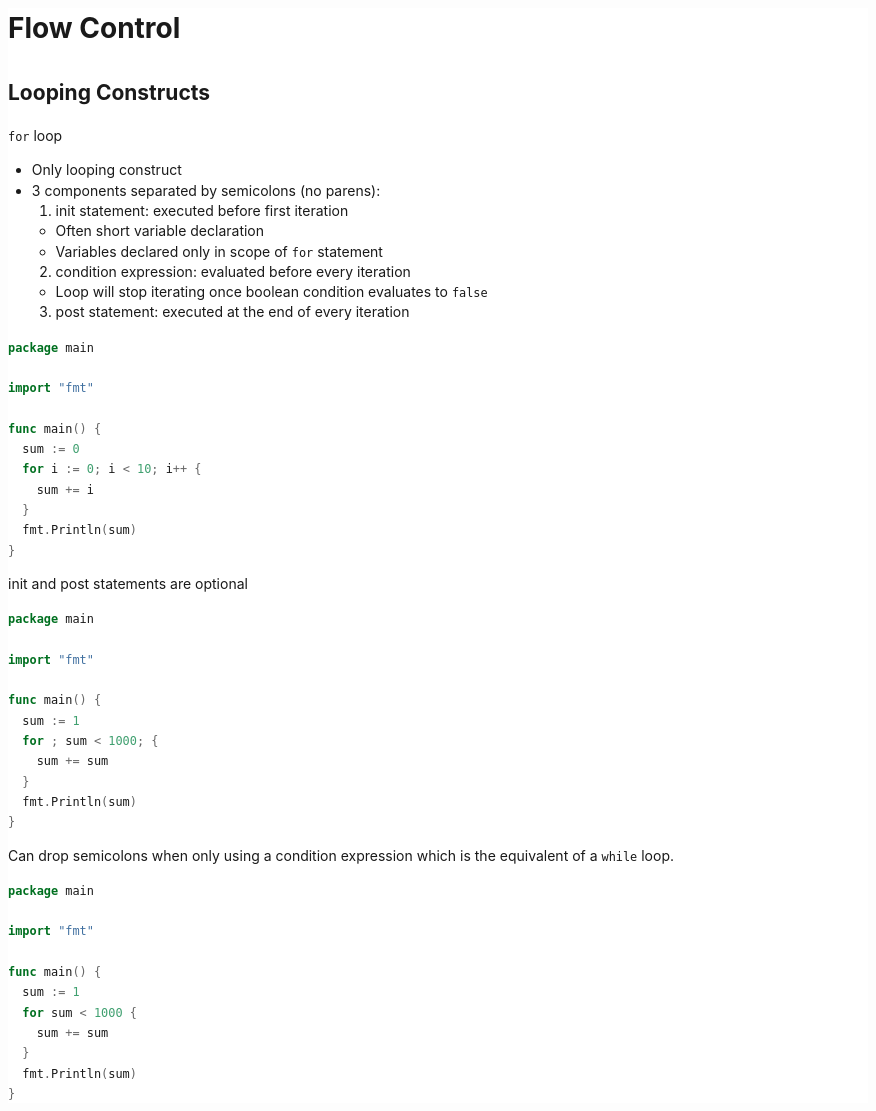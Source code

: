 # Flow Control

## Looping Constructs

`for` loop
- Only looping construct
- 3 components separated by semicolons (no parens):
  1. init statement: executed before first iteration
    - Often short variable declaration
    - Variables declared only in scope of `for` statement
  2. condition expression: evaluated before every iteration
    - Loop will stop iterating once boolean condition evaluates to `false`
  3. post statement: executed at the end of every iteration

```go
package main

import "fmt"

func main() {
  sum := 0
  for i := 0; i < 10; i++ {
    sum += i
  }
  fmt.Println(sum)
}
```

init and post statements are optional

```go
package main

import "fmt"

func main() {
  sum := 1
  for ; sum < 1000; {
    sum += sum
  }
  fmt.Println(sum)
}
```

Can drop semicolons when only using a condition expression which is the equivalent of a `while` loop.

```go
package main

import "fmt"

func main() {
  sum := 1
  for sum < 1000 {
    sum += sum
  }
  fmt.Println(sum)
}
```
